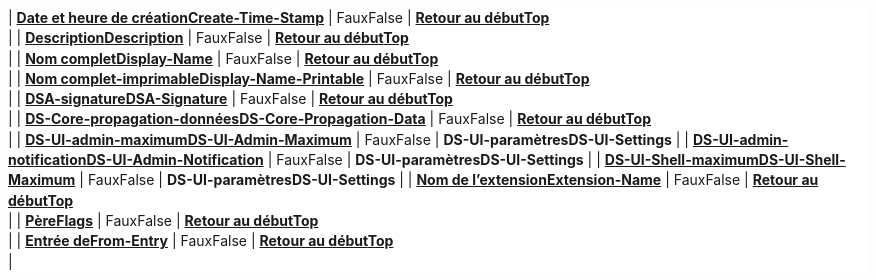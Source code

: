 | [<span data-ttu-id="268da-183">**Date et heure de création**</span><span class="sxs-lookup"><span data-stu-id="268da-183">**Create-Time-Stamp**</span></span>](a-createtimestamp.md)                            | <span data-ttu-id="268da-184">Faux</span><span class="sxs-lookup"><span data-stu-id="268da-184">False</span></span>     | [<span data-ttu-id="268da-185">**Retour au début**</span><span class="sxs-lookup"><span data-stu-id="268da-185">**Top**</span></span>](c-top.md)<br/> |
| [<span data-ttu-id="268da-186">**Description**</span><span class="sxs-lookup"><span data-stu-id="268da-186">**Description**</span></span>](a-description.md)                                      | <span data-ttu-id="268da-187">Faux</span><span class="sxs-lookup"><span data-stu-id="268da-187">False</span></span>     | [<span data-ttu-id="268da-188">**Retour au début**</span><span class="sxs-lookup"><span data-stu-id="268da-188">**Top**</span></span>](c-top.md)<br/> |
| [<span data-ttu-id="268da-189">**Nom complet**</span><span class="sxs-lookup"><span data-stu-id="268da-189">**Display-Name**</span></span>](a-displayname.md)                                     | <span data-ttu-id="268da-190">Faux</span><span class="sxs-lookup"><span data-stu-id="268da-190">False</span></span>     | [<span data-ttu-id="268da-191">**Retour au début**</span><span class="sxs-lookup"><span data-stu-id="268da-191">**Top**</span></span>](c-top.md)<br/> |
| [<span data-ttu-id="268da-192">**Nom complet-imprimable**</span><span class="sxs-lookup"><span data-stu-id="268da-192">**Display-Name-Printable**</span></span>](a-displaynameprintable.md)                  | <span data-ttu-id="268da-193">Faux</span><span class="sxs-lookup"><span data-stu-id="268da-193">False</span></span>     | [<span data-ttu-id="268da-194">**Retour au début**</span><span class="sxs-lookup"><span data-stu-id="268da-194">**Top**</span></span>](c-top.md)<br/> |
| [<span data-ttu-id="268da-195">**DSA-signature**</span><span class="sxs-lookup"><span data-stu-id="268da-195">**DSA-Signature**</span></span>](a-dsasignature.md)                                   | <span data-ttu-id="268da-196">Faux</span><span class="sxs-lookup"><span data-stu-id="268da-196">False</span></span>     | [<span data-ttu-id="268da-197">**Retour au début**</span><span class="sxs-lookup"><span data-stu-id="268da-197">**Top**</span></span>](c-top.md)<br/> |
| [<span data-ttu-id="268da-198">**DS-Core-propagation-données**</span><span class="sxs-lookup"><span data-stu-id="268da-198">**DS-Core-Propagation-Data**</span></span>](a-dscorepropagationdata.md)               | <span data-ttu-id="268da-199">Faux</span><span class="sxs-lookup"><span data-stu-id="268da-199">False</span></span>     | [<span data-ttu-id="268da-200">**Retour au début**</span><span class="sxs-lookup"><span data-stu-id="268da-200">**Top**</span></span>](c-top.md)<br/> |
| [<span data-ttu-id="268da-201">**DS-UI-admin-maximum**</span><span class="sxs-lookup"><span data-stu-id="268da-201">**DS-UI-Admin-Maximum**</span></span>](a-dsuiadminmaximum.md)                         | <span data-ttu-id="268da-202">Faux</span><span class="sxs-lookup"><span data-stu-id="268da-202">False</span></span>     | <span data-ttu-id="268da-203">**DS-UI-paramètres**</span><span class="sxs-lookup"><span data-stu-id="268da-203">**DS-UI-Settings**</span></span>              |
| [<span data-ttu-id="268da-204">**DS-UI-admin-notification**</span><span class="sxs-lookup"><span data-stu-id="268da-204">**DS-UI-Admin-Notification**</span></span>](a-dsuiadminnotification.md)               | <span data-ttu-id="268da-205">Faux</span><span class="sxs-lookup"><span data-stu-id="268da-205">False</span></span>     | <span data-ttu-id="268da-206">**DS-UI-paramètres**</span><span class="sxs-lookup"><span data-stu-id="268da-206">**DS-UI-Settings**</span></span>              |
| [<span data-ttu-id="268da-207">**DS-UI-Shell-maximum**</span><span class="sxs-lookup"><span data-stu-id="268da-207">**DS-UI-Shell-Maximum**</span></span>](a-dsuishellmaximum.md)                         | <span data-ttu-id="268da-208">Faux</span><span class="sxs-lookup"><span data-stu-id="268da-208">False</span></span>     | <span data-ttu-id="268da-209">**DS-UI-paramètres**</span><span class="sxs-lookup"><span data-stu-id="268da-209">**DS-UI-Settings**</span></span>              |
| [<span data-ttu-id="268da-210">**Nom de l’extension**</span><span class="sxs-lookup"><span data-stu-id="268da-210">**Extension-Name**</span></span>](a-extensionname.md)                                 | <span data-ttu-id="268da-211">Faux</span><span class="sxs-lookup"><span data-stu-id="268da-211">False</span></span>     | [<span data-ttu-id="268da-212">**Retour au début**</span><span class="sxs-lookup"><span data-stu-id="268da-212">**Top**</span></span>](c-top.md)<br/> |
| [<span data-ttu-id="268da-213">**Père**</span><span class="sxs-lookup"><span data-stu-id="268da-213">**Flags**</span></span>](a-flags.md)                                                  | <span data-ttu-id="268da-214">Faux</span><span class="sxs-lookup"><span data-stu-id="268da-214">False</span></span>     | [<span data-ttu-id="268da-215">**Retour au début**</span><span class="sxs-lookup"><span data-stu-id="268da-215">**Top**</span></span>](c-top.md)<br/> |
| [<span data-ttu-id="268da-216">**Entrée de**</span><span class="sxs-lookup"><span data-stu-id="268da-216">**From-Entry**</span></span>](a-fromentry.md)                                         | <span data-ttu-id="268da-217">Faux</span><span class="sxs-lookup"><span data-stu-id="268da-217">False</span></span>     | [<span data-ttu-id="268da-218">**Retour au début**</span><span class="sxs-lookup"><span data-stu-id="268da-218">**Top**</span></span>](c-top.md)<br/> |